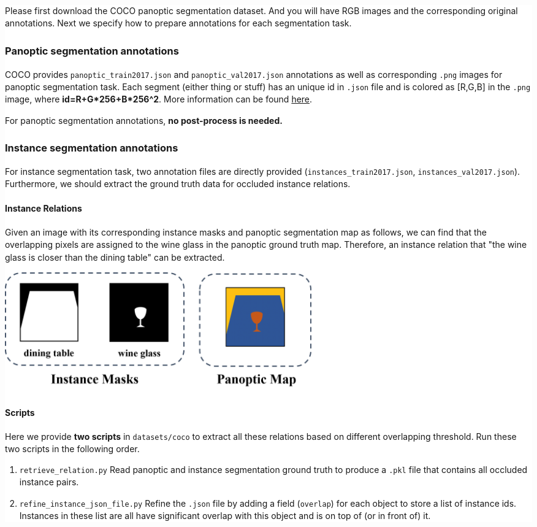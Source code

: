 Please first download the COCO panoptic segmentation dataset. And you will have RGB images and the corresponding original annotations. Next we specify how to prepare annotations for each segmentation task.

### Panoptic segmentation annotations

COCO provides `panoptic_train2017.json` and `panoptic_val2017.json` annotations as well as corresponding `.png` images for panoptic segmentation task. Each segment (either thing or stuff) has an unique id in `.json` file and is colored as [R,G,B] in the `.png` image, where  **id=R+G\*256+B\*256^2**.  More information can be found [here](http://cocodataset.org/#format-data).

For panoptic segmentation annotations, **no post-process is needed.** 

### Instance segmentation annotations

For instance segmentation task, two annotation files are directly provided (`instances_train2017.json`, `instances_val2017.json`). Furthermore, we should extract the ground truth data for occluded instance relations.

#### Instance Relations

Given an image with its corresponding instance masks and panoptic segmentation map as follows, we can find that the overlapping pixels are assigned to the wine glass in the panoptic ground truth map. Therefore, an instance relation that "the wine glass is closer than the dining table" can be extracted.

<a href="url"><img src="demo/ground_truth.png" align="center" width="500" ></a>

#### Scripts

Here we provide **two scripts** in `datasets/coco` to extract all these relations based on different overlapping threshold. Run these two scripts in the following order.

1. `retrieve_relation.py` Read panoptic and instance segmentation ground truth to produce a `.pkl` file that contains all occluded instance pairs.

2. `refine_instance_json_file.py` Refine the `.json` file by adding a field (`overlap`) for each object to store a list of instance ids. Instances in these list are all have significant overlap with this object and is on top of (or in front of) it.
